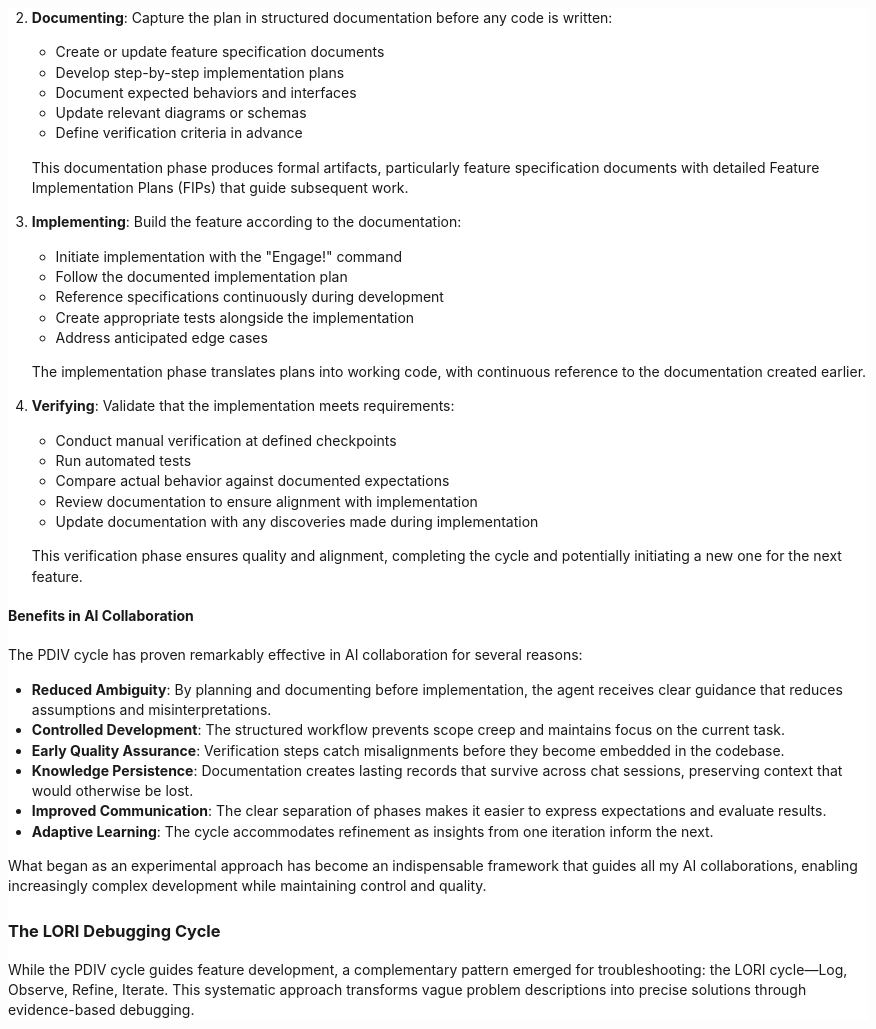 2. **Documenting**: Capture the plan in structured documentation before any code is written:
   - Create or update feature specification documents
   - Develop step-by-step implementation plans
   - Document expected behaviors and interfaces
   - Update relevant diagrams or schemas
   - Define verification criteria in advance

   This documentation phase produces formal artifacts, particularly feature specification documents with detailed Feature Implementation Plans (FIPs) that guide subsequent work.

3. **Implementing**: Build the feature according to the documentation:
   - Initiate implementation with the "Engage!" command
   - Follow the documented implementation plan
   - Reference specifications continuously during development
   - Create appropriate tests alongside the implementation
   - Address anticipated edge cases

   The implementation phase translates plans into working code, with continuous reference to the documentation created earlier.

4. **Verifying**: Validate that the implementation meets requirements:
   - Conduct manual verification at defined checkpoints
   - Run automated tests
   - Compare actual behavior against documented expectations
   - Review documentation to ensure alignment with implementation
   - Update documentation with any discoveries made during implementation

   This verification phase ensures quality and alignment, completing the cycle and potentially initiating a new one for the next feature.

#### Benefits in AI Collaboration

The PDIV cycle has proven remarkably effective in AI collaboration for several reasons:

- **Reduced Ambiguity**: By planning and documenting before implementation, the agent receives clear guidance that reduces assumptions and misinterpretations.
- **Controlled Development**: The structured workflow prevents scope creep and maintains focus on the current task.
- **Early Quality Assurance**: Verification steps catch misalignments before they become embedded in the codebase.
- **Knowledge Persistence**: Documentation creates lasting records that survive across chat sessions, preserving context that would otherwise be lost.
- **Improved Communication**: The clear separation of phases makes it easier to express expectations and evaluate results.
- **Adaptive Learning**: The cycle accommodates refinement as insights from one iteration inform the next.

What began as an experimental approach has become an indispensable framework that guides all my AI collaborations, enabling increasingly complex development while maintaining control and quality.

### The LORI Debugging Cycle

While the PDIV cycle guides feature development, a complementary pattern emerged for troubleshooting: the LORI cycle—Log, Observe, Refine, Iterate. This systematic approach transforms vague problem descriptions into precise solutions through evidence-based debugging.
